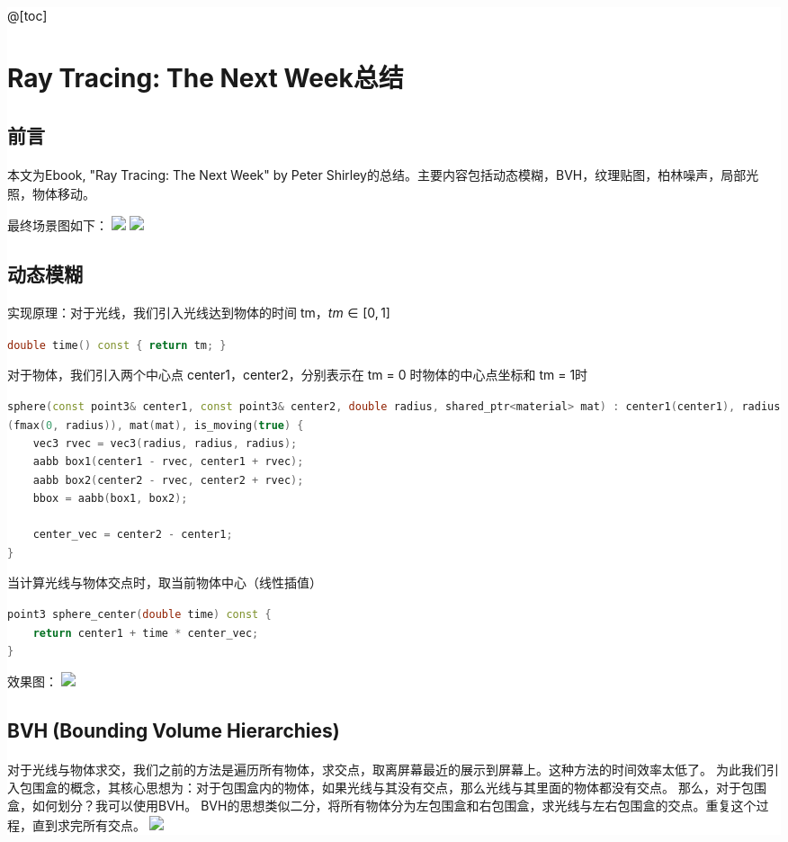 @[toc]
# Ray Tracing: The Next Week总结

##  前言

本文为Ebook, "Ray Tracing: The Next Week" by Peter Shirley的总结。主要内容包括动态模糊，BVH，纹理贴图，柏林噪声，局部光照，物体移动。

最终场景图如下：
![](https://img-blog.csdnimg.cn/direct/f7485529d1a8457fa0a91fc94397f6ea.png#pic_center)
![](https://img-blog.csdnimg.cn/direct/f504900552184509b7c3d3456325d9ca.png#pic_center)



## 动态模糊

实现原理：对于光线，我们引入光线达到物体的时间 tm，$tm \in [0, 1]$

```cpp
double time() const { return tm; }
```
对于物体，我们引入两个中心点 center1，center2，分别表示在 tm = 0 时物体的中心点坐标和 tm = 1时

```cpp
sphere(const point3& center1, const point3& center2, double radius, shared_ptr<material> mat) : center1(center1), radius(fmax(0, radius)), mat(mat), is_moving(true) {
    vec3 rvec = vec3(radius, radius, radius);
    aabb box1(center1 - rvec, center1 + rvec);
    aabb box2(center2 - rvec, center2 + rvec);
    bbox = aabb(box1, box2);

    center_vec = center2 - center1;
}
```
当计算光线与物体交点时，取当前物体中心（线性插值）

```cpp
point3 sphere_center(double time) const {
    return center1 + time * center_vec;
}
```
效果图：
![](https://img-blog.csdnimg.cn/direct/76d790242aa344cdb26f6013568819fb.png#pic_center)
## BVH (Bounding Volume Hierarchies)

对于光线与物体求交，我们之前的方法是遍历所有物体，求交点，取离屏幕最近的展示到屏幕上。这种方法的时间效率太低了。
为此我们引入包围盒的概念，其核心思想为：对于包围盒内的物体，如果光线与其没有交点，那么光线与其里面的物体都没有交点。
那么，对于包围盒，如何划分？我可以使用BVH。
BVH的思想类似二分，将所有物体分为左包围盒和右包围盒，求光线与左右包围盒的交点。重复这个过程，直到求完所有交点。
![](https://img-blog.csdnimg.cn/direct/225ff257f44d445789aab543b0b69468.png#pic_center)
